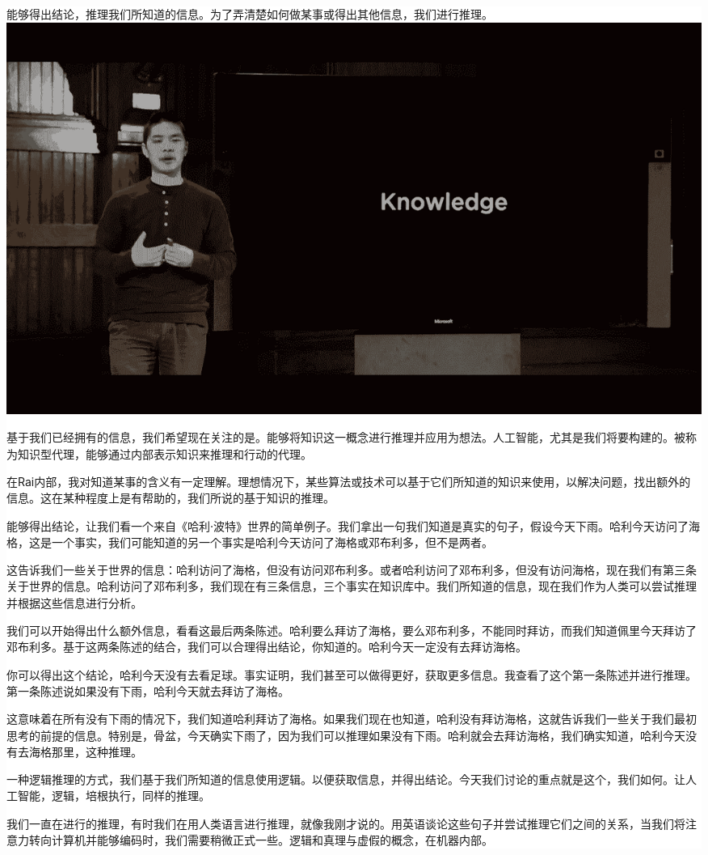 能够得出结论，推理我们所知道的信息。为了弄清楚如何做某事或得出其他信息，我们进行推理。![](img/71f552781abeaa517f5aed663764884a_7.png)

基于我们已经拥有的信息，我们希望现在关注的是。能够将知识这一概念进行推理并应用为想法。人工智能，尤其是我们将要构建的。被称为知识型代理，能够通过内部表示知识来推理和行动的代理。

在Rai内部，我对知道某事的含义有一定理解。理想情况下，某些算法或技术可以基于它们所知道的知识来使用，以解决问题，找出额外的信息。这在某种程度上是有帮助的，我们所说的基于知识的推理。

能够得出结论，让我们看一个来自《哈利·波特》世界的简单例子。我们拿出一句我们知道是真实的句子，假设今天下雨。哈利今天访问了海格，这是一个事实，我们可能知道的另一个事实是哈利今天访问了海格或邓布利多，但不是两者。

这告诉我们一些关于世界的信息：哈利访问了海格，但没有访问邓布利多。或者哈利访问了邓布利多，但没有访问海格，现在我们有第三条关于世界的信息。哈利访问了邓布利多，我们现在有三条信息，三个事实在知识库中。我们所知道的信息，现在我们作为人类可以尝试推理并根据这些信息进行分析。

我们可以开始得出什么额外信息，看看这最后两条陈述。哈利要么拜访了海格，要么邓布利多，不能同时拜访，而我们知道佩里今天拜访了邓布利多。基于这两条陈述的结合，我们可以合理得出结论，你知道的。哈利今天一定没有去拜访海格。

你可以得出这个结论，哈利今天没有去看足球。事实证明，我们甚至可以做得更好，获取更多信息。我查看了这个第一条陈述并进行推理。第一条陈述说如果没有下雨，哈利今天就去拜访了海格。

这意味着在所有没有下雨的情况下，我们知道哈利拜访了海格。如果我们现在也知道，哈利没有拜访海格，这就告诉我们一些关于我们最初思考的前提的信息。特别是，骨盆，今天确实下雨了，因为我们可以推理如果没有下雨。哈利就会去拜访海格，我们确实知道，哈利今天没有去海格那里，这种推理。

一种逻辑推理的方式，我们基于我们所知道的信息使用逻辑。以便获取信息，并得出结论。今天我们讨论的重点就是这个，我们如何。让人工智能，逻辑，培根执行，同样的推理。

我们一直在进行的推理，有时我们在用人类语言进行推理，就像我刚才说的。用英语谈论这些句子并尝试推理它们之间的关系，当我们将注意力转向计算机并能够编码时，我们需要稍微正式一些。逻辑和真理与虚假的概念，在机器内部。
